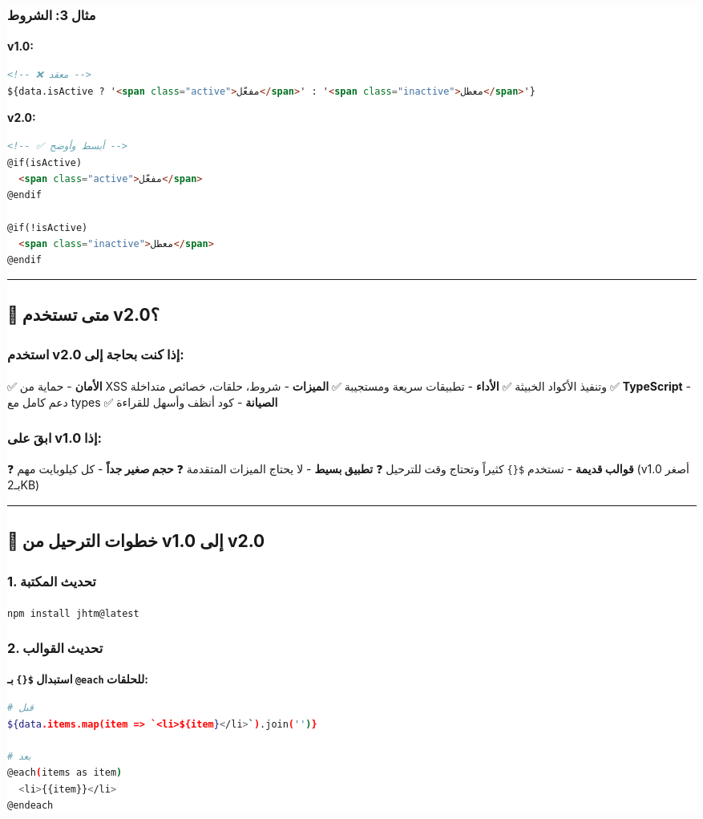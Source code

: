 ### مثال 3: الشروط

**v1.0:**
```html
<!-- ❌ معقد -->
${data.isActive ? '<span class="active">مفعّل</span>' : '<span class="inactive">معطل</span>'}
```

**v2.0:**
```html
<!-- ✅ أبسط وأوضح -->
@if(isActive)
  <span class="active">مفعّل</span>
@endif

@if(!isActive)
  <span class="inactive">معطل</span>
@endif
```

---

## 🎯 متى تستخدم v2.0؟

### استخدم v2.0 إذا كنت بحاجة إلى:

✅ **الأمان** - حماية من XSS وتنفيذ الأكواد الخبيثة
✅ **الأداء** - تطبيقات سريعة ومستجيبة
✅ **الميزات** - شروط، حلقات، خصائص متداخلة
✅ **TypeScript** - دعم كامل مع types
✅ **الصيانة** - كود أنظف وأسهل للقراءة

### ابقَ على v1.0 إذا:

❓ **قوالب قديمة** - تستخدم `${}` كثيراً وتحتاج وقت للترحيل
❓ **تطبيق بسيط** - لا يحتاج الميزات المتقدمة
❓ **حجم صغير جداً** - كل كيلوبايت مهم (v1.0 أصغر بـ2KB)

---

## 🚀 خطوات الترحيل من v1.0 إلى v2.0

### 1. تحديث المكتبة
```bash
npm install jhtm@latest
```

### 2. تحديث القوالب

**استبدال `${}` بـ `@each` للحلقات:**
```bash
# قبل
${data.items.map(item => `<li>${item}</li>`).join('')}

# بعد
@each(items as item)
  <li>{{item}}</li>
@endeach
```
